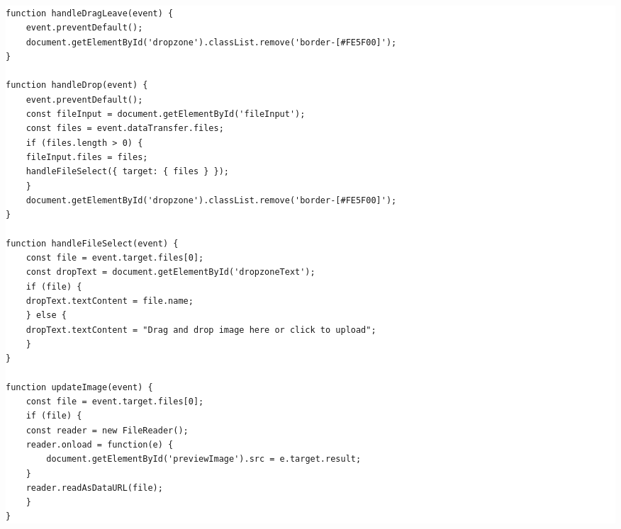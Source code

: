     function handleDragLeave(event) {
        event.preventDefault();
        document.getElementById('dropzone').classList.remove('border-[#FE5F00]');
    }

    function handleDrop(event) {
        event.preventDefault();
        const fileInput = document.getElementById('fileInput');
        const files = event.dataTransfer.files;
        if (files.length > 0) {
        fileInput.files = files;
        handleFileSelect({ target: { files } });
        }
        document.getElementById('dropzone').classList.remove('border-[#FE5F00]');
    }

    function handleFileSelect(event) {
        const file = event.target.files[0];
        const dropText = document.getElementById('dropzoneText');
        if (file) {
        dropText.textContent = file.name;
        } else {
        dropText.textContent = "Drag and drop image here or click to upload";
        }
    }

    function updateImage(event) {
        const file = event.target.files[0];
        if (file) {
        const reader = new FileReader();
        reader.onload = function(e) {
            document.getElementById('previewImage').src = e.target.result;
        }
        reader.readAsDataURL(file);
        }
    }
</script>